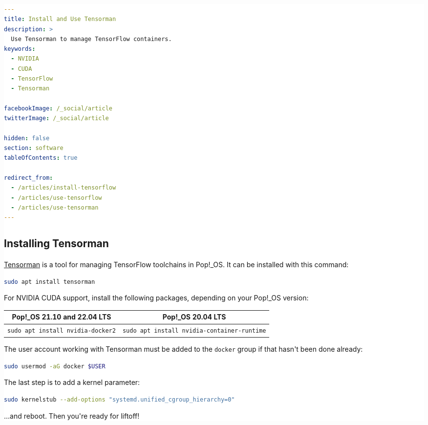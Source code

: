 ```yaml
---
title: Install and Use Tensorman
description: >
  Use Tensorman to manage TensorFlow containers.
keywords:
  - NVIDIA
  - CUDA
  - TensorFlow
  - Tensorman

facebookImage: /_social/article
twitterImage: /_social/article

hidden: false
section: software
tableOfContents: true

redirect_from:
  - /articles/install-tensorflow
  - /articles/use-tensorflow
  - /articles/use-tensorman
---
```


## Installing Tensorman

<u>Tensorman</u> is a tool for managing TensorFlow toolchains in Pop!_OS. It can be installed with this command:

```bash
sudo apt install tensorman
```

For NVIDIA CUDA support, install the following packages, depending on your Pop!_OS version:

| Pop!_OS 21.10 and 22.04 LTS        | Pop!_OS 20.04 LTS                            |
| ---------------------------------- | -------------------------------------------- |
| `sudo apt install nvidia-docker2`  | `sudo apt install nvidia-container-runtime`  |

The user account working with Tensorman must be added to the `docker` group if that hasn't been done already:

```bash
sudo usermod -aG docker $USER
```

The last step is to add a kernel parameter:

```bash
sudo kernelstub --add-options "systemd.unified_cgroup_hierarchy=0"
```

...and reboot. Then you're ready for liftoff!
